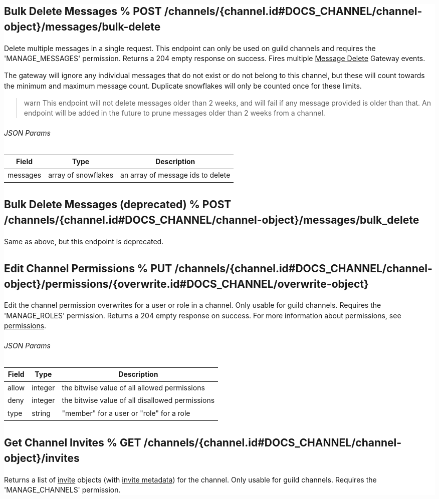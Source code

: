 ## Bulk Delete Messages % POST /channels/{channel.id#DOCS_CHANNEL/channel-object}/messages/bulk-delete

Delete multiple messages in a single request. This endpoint can only be used on guild channels and requires the 'MANAGE_MESSAGES' permission. Returns a 204 empty response on success. Fires multiple [Message Delete](#DOCS_GATEWAY/message-delete) Gateway events.

The gateway will ignore any individual messages that do not exist or do not belong to this channel, but these will count towards the minimum and maximum message count. Duplicate snowflakes will only be counted once for these limits.

> warn
> This endpoint will not delete messages older than 2 weeks, and will fail if any message provided is older than that.
> An endpoint will be added in the future to prune messages older than 2 weeks from a channel.

###### JSON Params

| Field | Type | Description |
|-------|------|-------------|
| messages | array of snowflakes | an array of message ids to delete |

## Bulk Delete Messages (deprecated) % POST /channels/{channel.id#DOCS_CHANNEL/channel-object}/messages/bulk_delete

Same as above, but this endpoint is deprecated.

## Edit Channel Permissions % PUT /channels/{channel.id#DOCS_CHANNEL/channel-object}/permissions/{overwrite.id#DOCS_CHANNEL/overwrite-object}

Edit the channel permission overwrites for a user or role in a channel. Only usable for guild channels. Requires the 'MANAGE_ROLES' permission. Returns a 204 empty response on success. For more information about permissions, see [permissions](#DOCS_PERMISSIONS/permissions).

###### JSON Params

| Field | Type | Description |
|-------|------|-------------|
| allow | integer | the bitwise value of all allowed permissions |
| deny | integer | the bitwise value of all disallowed permissions |
| type | string | "member" for a user or "role" for a role |

## Get Channel Invites % GET /channels/{channel.id#DOCS_CHANNEL/channel-object}/invites

Returns a list of [invite](#DOCS_INVITE/invite-object) objects (with [invite metadata](#DOCS_INVITE/invite-metadata-object)) for the channel. Only usable for guild channels. Requires the 'MANAGE_CHANNELS' permission.
